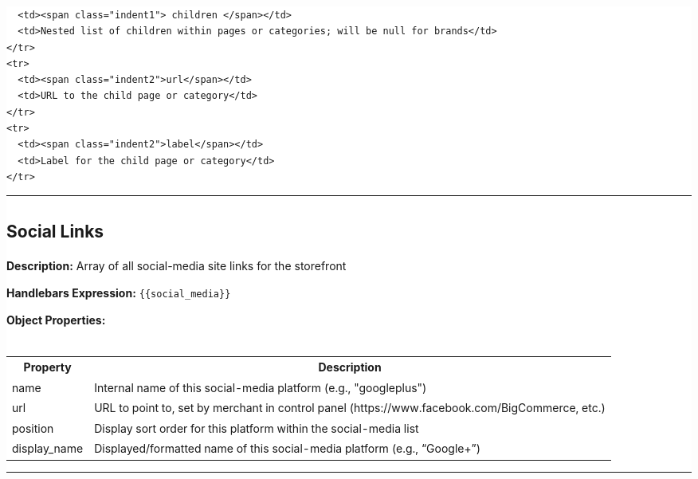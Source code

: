       <td><span class="indent1"> children </span></td>
      <td>Nested list of children within pages or categories; will be null for brands</td>
    </tr>
    <tr>
      <td><span class="indent2">url</span></td>
      <td>URL to the child page or category</td>
    </tr>
    <tr>
      <td><span class="indent2">label</span></td>
      <td>Label for the child page or category</td>
    </tr>
  </table>

---

<a href='#global-objects_social-links' aria-hidden='true' class='block-anchor'  id='global-objects_social-links'><i aria-hidden='true' class='linkify icon'></i></a>

## Social Links

<b>Description:</b> Array of all social-media site links for the storefront<br>

<b>Handlebars Expression:</b> `{{social_media}}`

<b>Object Properties:</b><br><br>

<table>
  <tr>
    <th>Property</th>
    <th>Description</th>
  </tr>
  <tr>
    <td>name</td>
    <td>Internal name of this social-media platform (e.g., "googleplus")</td>
  </tr>
  <tr>
    <td>url</td>
    <td>URL to point to, set by merchant in control panel (https://www.facebook.com/BigCommerce, etc.)</td>
  </tr>
  <tr>
    <td>position</td>
    <td>Display sort order for this platform within the social-media list</td>
  </tr>
  <tr>
    <td>display_name</td>
    <td>Displayed/formatted name of this social-media platform (e.g., “Google+”) </td>
  </tr>
</table>

---

<a href='#global-objects_template-property' aria-hidden='true' class='block-anchor'  id='global-objects_template-property'><i aria-hidden='true' class='linkify icon'></i></a>

